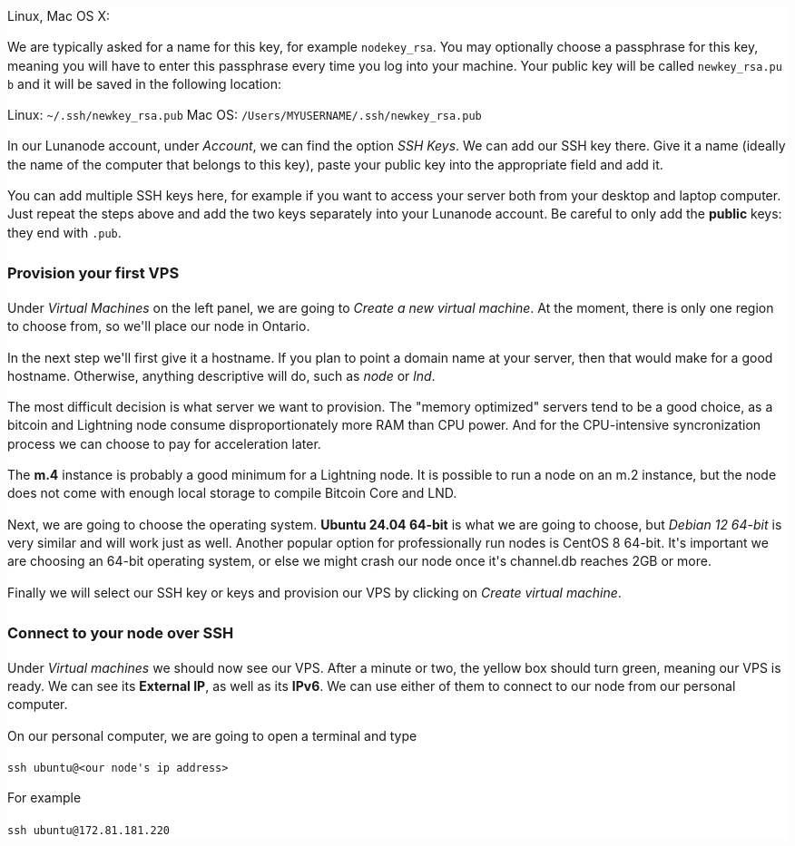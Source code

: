 Linux, Mac OS X: 

We are typically asked for a name for this key, for example `nodekey_rsa`. You may optionally choose a passphrase for this key, meaning you will have to enter this passphrase every time you log into your machine. Your public key will be called `newkey_rsa.pub` and it will be saved in the following location:

Linux: `~/.ssh/newkey_rsa.pub`
Mac OS: `/Users/MYUSERNAME/.ssh/newkey_rsa.pub`

In our Lunanode account, under _Account_, we can find the option _SSH Keys_. We can add our SSH key there. Give it a name (ideally the name of the computer that belongs to this key), paste your public key into the appropriate field and add it.

You can add multiple SSH keys here, for example if you want to access your server both from your desktop and laptop computer. Just repeat the steps above and add the two keys separately into your Lunanode account. Be careful to only add the **public** keys: they end with `.pub`.

### Provision your first VPS

Under _Virtual Machines_ on the left panel, we are going to _Create a new virtual machine_. At the moment, there is only one region to choose from, so we'll place our node in Ontario.

In the next step we'll first give it a hostname. If you plan to point a domain name at your server, then that would make for a good hostname. Otherwise, anything descriptive will do, such as _node_ or _lnd_.

The most difficult decision is what server we want to provision. The "memory optimized" servers tend to be a good choice, as a bitcoin and Lightning node consume disproportionately more RAM than CPU power. And for the CPU-intensive syncronization process we can choose to pay for acceleration later.

The **m.4** instance is probably a good minimum for a Lightning node. It is possible to run a node on an m.2 instance, but the node does not come with enough local storage to compile Bitcoin Core and LND.

Next, we are going to choose the operating system. **Ubuntu 24.04 64-bit** is what we are going to choose, but _Debian 12 64-bit_ is very similar and will work just as well. Another popular option for professionally run nodes is CentOS 8 64-bit. It's important we are choosing an 64-bit operating system, or else we might crash our node once it's channel.db reaches 2GB or more.

Finally we will select our SSH key or keys and provision our VPS by clicking on _Create virtual machine_.

### Connect to your node over SSH

Under _Virtual machines_ we should now see our VPS. After a minute or two, the yellow box should turn green, meaning our VPS is ready. We can see its **External IP**, as well as its **IPv6**. We can use either of them to connect to our node from our personal computer.

On our personal computer, we are going to open a terminal and type

```shell
ssh ubuntu@<our node's ip address>
```

For example

```shell
ssh ubuntu@172.81.181.220
```
